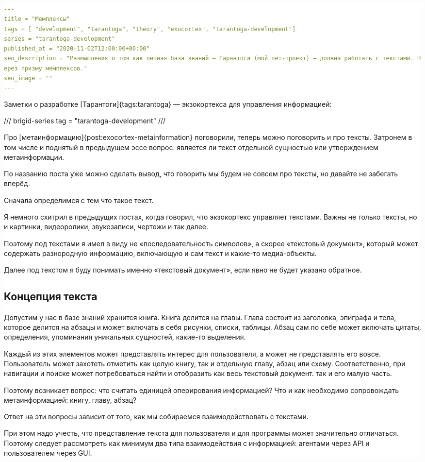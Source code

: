 ```yaml
---
title = "Мемплексы"
tags = [ "development", "tarantoga", "theory", "exocortex", "tarantoga-development"]
series = "tarantoga-development"
published_at = "2020-11-02T12:00:00+00:00"
seo_description = "Размышления о том как личная база знаний — Тарантога (мой пет-проект) — должна работать с текстами. Через призму мемплексов."
seo_image = ""
---
```


Заметки о разработке [Тарантоги]{tags:tarantoga} — экзокортекса для управления информацией:

/// brigid-series
tag = "tarantoga-development"
///

Про [метаинформацию]{post:exocortex-metainformation} поговорили, теперь можно поговорить и про тексты. Затронем в том числе и поднятый в предыдущем эссе вопрос: является ли текст отдельной сущностью или утверждением метаинформации.

По названию поста уже можно сделать вывод, что говорить мы будем не совсем про тексты, но давайте не забегать вперёд.

Сначала определимся с тем что такое текст.

Я немного схитрил в предыдущих постах, когда говорил, что экзокортекс управляет текстами. Важны не только тексты, но и картинки, видеоролики, звукозаписи, чертежи и так далее.

Поэтому под текстами я имел в виду не «последовательность символов», а скорее «текстовый документ», который может содержать разнородную информацию, включающую и сам текст и какие-то медиа-объекты.

Далее под текстом я буду понимать именно «текстовый документ», если явно не будет указано обратное.



## Концепция текста

Допустим у нас в базе знаний хранится книга. Книга делится на главы. Глава состоит из заголовка, эпиграфа и тела, которое делится на абзацы и может включать в себя рисунки, списки, таблицы. Абзац сам по себе может включать цитаты, определения, упоминания уникальных сущностей, какие-то выделения.

Каждый из этих элементов может представлять интерес для пользователя, а может не представлять его вовсе. Пользователь может захотеть отметить как целую книгу, так и отдельную главу, абзац или схему. Соответственно, при навигации и поиске может потребоваться найти и отобразить как весь текстовый документ. так и его малую часть.

Поэтому возникает вопрос: что считать единицей оперирования информацией? Что и как необходимо сопровождать метаинформацией: книгу, главу, абзац?

Ответ на эти вопросы зависит от того, как мы собираемся взаимодействовать с текстами.

При этом надо учесть, что представление текста для пользователя и для программы может значительно отличаться. Поэтому следует рассмотреть как минимум два типа взаимодействия с информацией: агентами через API и пользователем через GUI.
